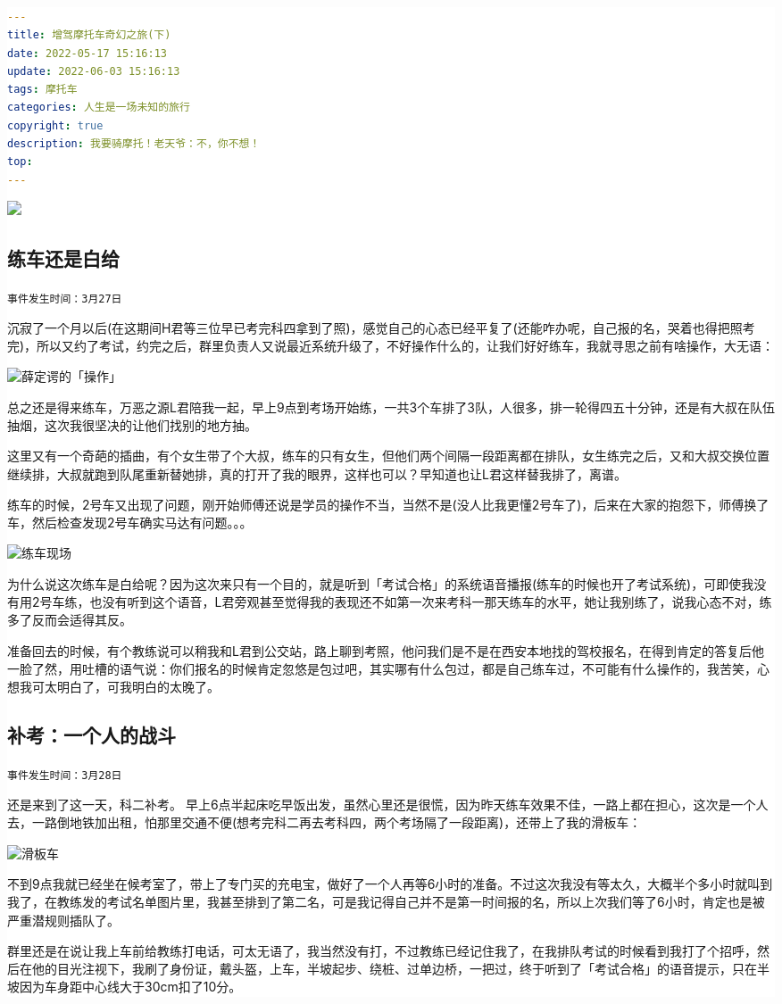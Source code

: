 ```yaml
---
title: 增驾摩托车奇幻之旅(下)
date: 2022-05-17 15:16:13
update: 2022-06-03 15:16:13
tags: 摩托车
categories: 人生是一场未知的旅行
copyright: true
description: 我要骑摩托！老天爷：不，你不想！
top:
---
```


<img src="https://s2.loli.net/2022/06/13/DtGac9qbuwiFfZz.png">

## 练车还是白给

    事件发生时间：3月27日

沉寂了一个月以后(在这期间H君等三位早已考完科四拿到了照)，感觉自己的心态已经平复了(还能咋办呢，自己报的名，哭着也得把照考完)，所以又约了考试，约完之后，群里负责人又说最近系统升级了，不好操作什么的，让我们好好练车，我就寻思之前有啥操作，大无语：

<img src="https://s2.loli.net/2022/06/13/LXs92rJOw5DtIWy.png" height=600 width=300 alt="薛定谔的「操作」">

总之还是得来练车，万恶之源L君陪我一起，早上9点到考场开始练，一共3个车排了3队，人很多，排一轮得四五十分钟，还是有大叔在队伍抽烟，这次我很坚决的让他们找别的地方抽。

这里又有一个奇葩的插曲，有个女生带了个大叔，练车的只有女生，但他们两个间隔一段距离都在排队，女生练完之后，又和大叔交换位置继续排，大叔就跑到队尾重新替她排，真的打开了我的眼界，这样也可以？早知道也让L君这样替我排了，离谱。

练车的时候，2号车又出现了问题，刚开始师傅还说是学员的操作不当，当然不是(没人比我更懂2号车了)，后来在大家的抱怨下，师傅换了车，然后检查发现2号车确实马达有问题。。。

<img src="https://s2.loli.net/2022/06/13/YOcxW95VRZ7BuXH.png" height=400 width=500 alt="练车现场">

为什么说这次练车是白给呢？因为这次来只有一个目的，就是听到「考试合格」的系统语音播报(练车的时候也开了考试系统)，可即使我没有用2号车练，也没有听到这个语音，L君旁观甚至觉得我的表现还不如第一次来考科一那天练车的水平，她让我别练了，说我心态不对，练多了反而会适得其反。

准备回去的时候，有个教练说可以稍我和L君到公交站，路上聊到考照，他问我们是不是在西安本地找的驾校报名，在得到肯定的答复后他一脸了然，用吐槽的语气说：你们报名的时候肯定忽悠是包过吧，其实哪有什么包过，都是自己练车过，不可能有什么操作的，我苦笑，心想我可太明白了，可我明白的太晚了。

## 补考：一个人的战斗

    事件发生时间：3月28日

还是来到了这一天，科二补考。
早上6点半起床吃早饭出发，虽然心里还是很慌，因为昨天练车效果不佳，一路上都在担心，这次是一个人去，一路倒地铁加出租，怕那里交通不便(想考完科二再去考科四，两个考场隔了一段距离)，还带上了我的滑板车：

<img src="https://s2.loli.net/2022/06/13/rfchCqdaFungtPZ.png" height=500 width=350 alt="滑板车">

不到9点我就已经坐在候考室了，带上了专门买的充电宝，做好了一个人再等6小时的准备。不过这次我没有等太久，大概半个多小时就叫到我了，在教练发的考试名单图片里，我甚至排到了第二名，可是我记得自己并不是第一时间报的名，所以上次我们等了6小时，肯定也是被严重潜规则插队了。

群里还是在说让我上车前给教练打电话，可太无语了，我当然没有打，不过教练已经记住我了，在我排队考试的时候看到我打了个招呼，然后在他的目光注视下，我刷了身份证，戴头盔，上车，半坡起步、绕桩、过单边桥，一把过，终于听到了「考试合格」的语音提示，只在半坡因为车身距中心线大于30cm扣了10分。
